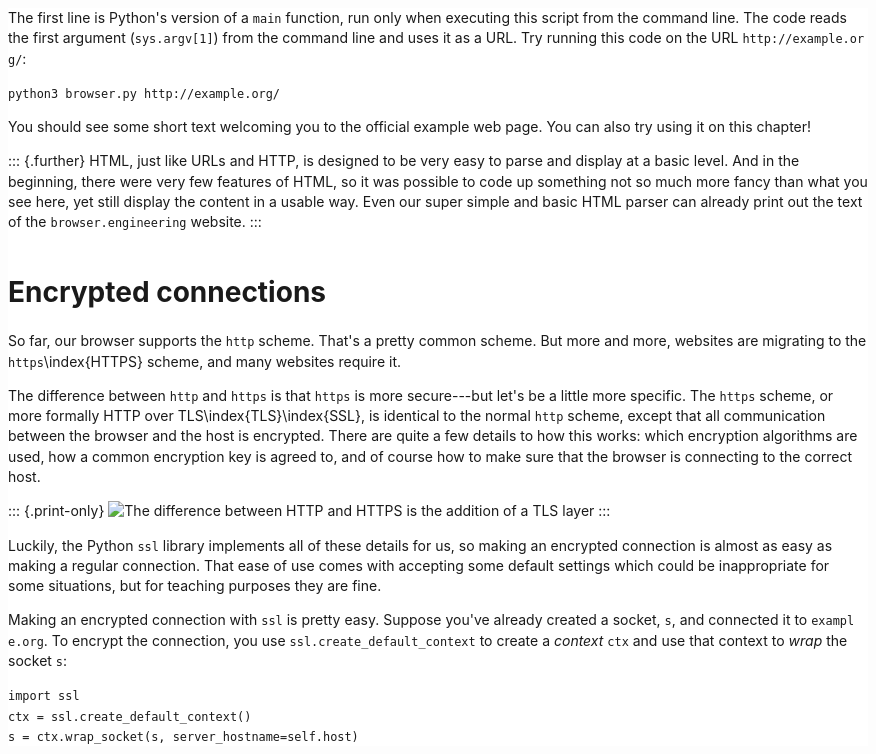 The first line is Python's version of a `main` function, run only when
executing this script from the command line. The code reads the first
argument (`sys.argv[1]`) from the command line and uses it as a URL.
Try running this code on the URL `http://example.org/`:

    python3 browser.py http://example.org/

You should see some short text welcoming you to the official example
web page. You can also try using it on this chapter!

::: {.further}
HTML, just like URLs and HTTP, is designed to be very easy to parse and
display at a basic level. And in the beginning, there were very few features
of HTML, so it was possible to code up something not so much more fancy than
what you see here, yet still display the content in a usable way. Even our
super simple and basic HTML parser can already print out the text of the
`browser.engineering` website.
:::

Encrypted connections
=====================

So far, our browser supports the `http` scheme. That's a pretty common
scheme. But more and more, websites are migrating to the
`https`\index{HTTPS} scheme, and many websites require it.

The difference between `http` and `https` is that `https` is more
secure---but let's be a little more specific. The `https` scheme, or
more formally HTTP over TLS\index{TLS}\index{SSL}, is identical to the
normal `http` scheme, except that all communication between the browser
and the host is encrypted. There are quite a few details to how this works:
which encryption algorithms are used, how a common encryption key is agreed
to, and of course how to make sure that the browser is connecting to
the correct host.

::: {.print-only}
![The difference between HTTP and HTTPS is the addition of a TLS layer](im/http-tls.png)
:::

Luckily, the Python `ssl` library implements all of these details for
us, so making an encrypted connection is almost as easy as making a
regular connection. That ease of use comes with accepting some default
settings which could be inappropriate for some situations, but for
teaching purposes they are fine.

Making an encrypted connection with `ssl` is pretty easy. Suppose
you've already created a socket, `s`, and connected it to
`example.org`. To encrypt the connection, you use
`ssl.create_default_context` to create a *context* `ctx` and use that
context to *wrap* the socket `s`:

``` {.python .example}
import ssl
ctx = ssl.create_default_context()
s = ctx.wrap_socket(s, server_hostname=self.host)
```


[^url]: "URL" stands for "Uniform Resource Locator", meaning that it
[^dns]: You can use a DNS lookup tool like
[^ipv6]: Today there are two versions of IP: IPv4 and IPv6. IPv6 addresses
[^skipped-steps]: I'm skipping steps here. On wires you first have to wrap
[^switch-ap]: Or a switch, or an access point, there are a lot of possibilities,
[^network-tracing]: They may also record where the message came from so they can
[^10]: The line about escape characters is just instructions on using
[rest-thesis]: https://ics.uci.edu/~fielding/pubs/dissertation/fielding_dissertation_2up.pdf
[what-is-rest]: https://twobithistory.org/2020/06/28/rest.html
[HTTP]: https://developer.mozilla.org/en-US/docs/Web/HTTP
[^11]: It could say `POST` if it intended to send information, plus
[^13]: This is useful when the same IP address corresponds to multiple
[SMTP]: https://en.wikipedia.org/wiki/Simple_Mail_Transfer_Protocol
[line-mode]: https://en.wikipedia.org/wiki/Line_Mode_Browser
[html]:  https://developer.mozilla.org/en-US/docs/Web/HTML
[headers]: https://en.wikipedia.org/wiki/List_of_HTTP_header_fields
[codes]: https://en.wikipedia.org/wiki/List_of_HTTP_status_codes
[402]: https://developer.mozilla.org/en-US/docs/Web/HTTP/Status/402
[micropayments]: https://en.wikipedia.org/wiki/Micropayment
[^why-not-parse]: In Python, there's a library called `urllib.parse`
[^dgram]: The `DGRAM` stands for "datagram", which I imagine to be like a
[^quic]: Newer versions of HTTP use something called
[^sockets]: While this code uses the Python `socket` library, your favorite
[bsd-sockets]: https://en.wikipedia.org/wiki/Berkeley_sockets
[mac-bsd]: https://developer.apple.com/library/archive/documentation/Darwin/Conceptual/KernelProgramming/BSD/BSD.html
[^send-return]: `send` actually returns a number, in this case `47`.
[^literal]: Computers are endlessly literal-minded.
[^charset]: When you call `encode` and `decode` you need to tell the
[^socket-loop]: If you're in another language, you might only have `socket.read`
[^utf8]: Hard-coding `utf8` is not correct, but it's a shortcut that
[^casefold]: I used [`casefold`][casefold] instead of `lower`, because it works
[casefold]: https://docs.python.org/3/library/stdtypes.html#str.casefold
[^if-te]: The "compression" exercise at the end of this chapter
[ce-header]: https://developer.mozilla.org/en-US/docs/Web/HTTP/Headers/Content-Encoding
[te-header]: https://developer.mozilla.org/en-US/docs/Web/HTTP/Headers/Transfer-Encoding
[ae-header]: https://developer.mozilla.org/en-US/docs/Web/HTTP/Headers/Accept-Encoding
[^content-tag]: That said, some tags, like `img`, are content, not information
[^python2]: If this example causes Python to produce a `SyntaxError` pointing to
[^python-newline]: The `end` argument tells Python not to print a newline after
[macos-fix]: https://stackoverflow.com/questions/52805115/certificate-verify-failed-unable-to-get-local-issuer-certificate
[example-simple]: examples/example1-simple.html
[negotiate]: https://developer.mozilla.org/en-US/docs/Web/HTTP/Content_negotiation
[chunked]: https://developer.mozilla.org/en-US/docs/Web/HTTP/Headers/Transfer-Encoding
[^te-gzip]: There's also a couple of `Transfer-Encoding`s that